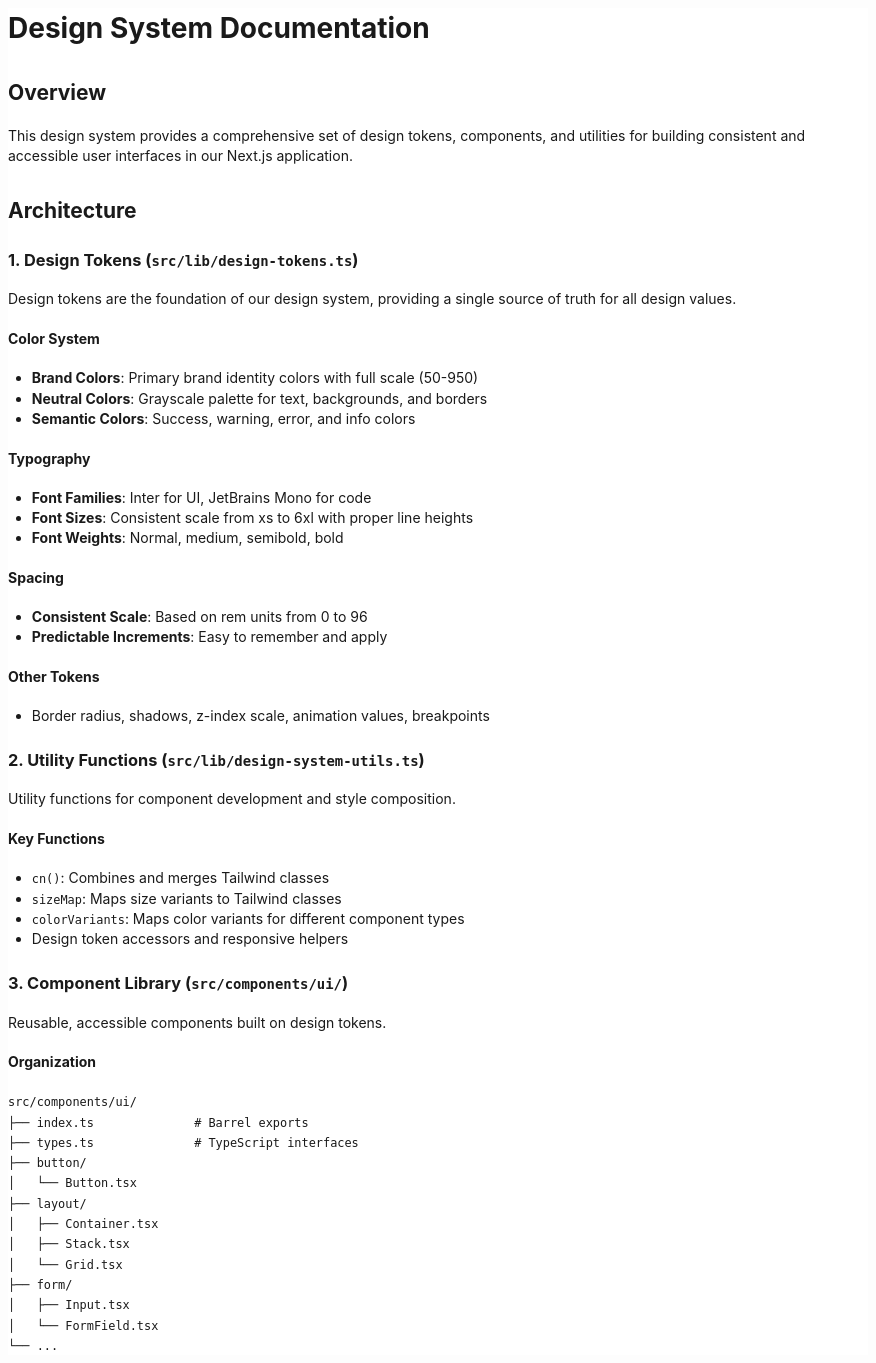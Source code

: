 # Design System Documentation

## Overview

This design system provides a comprehensive set of design tokens, components, and utilities for building consistent and accessible user interfaces in our Next.js application.

## Architecture

### 1. Design Tokens (`src/lib/design-tokens.ts`)

Design tokens are the foundation of our design system, providing a single source of truth for all design values.

#### Color System
- **Brand Colors**: Primary brand identity colors with full scale (50-950)
- **Neutral Colors**: Grayscale palette for text, backgrounds, and borders
- **Semantic Colors**: Success, warning, error, and info colors

#### Typography
- **Font Families**: Inter for UI, JetBrains Mono for code
- **Font Sizes**: Consistent scale from xs to 6xl with proper line heights
- **Font Weights**: Normal, medium, semibold, bold

#### Spacing
- **Consistent Scale**: Based on rem units from 0 to 96
- **Predictable Increments**: Easy to remember and apply

#### Other Tokens
- Border radius, shadows, z-index scale, animation values, breakpoints

### 2. Utility Functions (`src/lib/design-system-utils.ts`)

Utility functions for component development and style composition.

#### Key Functions
- `cn()`: Combines and merges Tailwind classes
- `sizeMap`: Maps size variants to Tailwind classes
- `colorVariants`: Maps color variants for different component types
- Design token accessors and responsive helpers

### 3. Component Library (`src/components/ui/`)

Reusable, accessible components built on design tokens.

#### Organization
```
src/components/ui/
├── index.ts              # Barrel exports
├── types.ts              # TypeScript interfaces
├── button/
│   └── Button.tsx
├── layout/
│   ├── Container.tsx
│   ├── Stack.tsx
│   └── Grid.tsx
├── form/
│   ├── Input.tsx
│   └── FormField.tsx
└── ...
```
